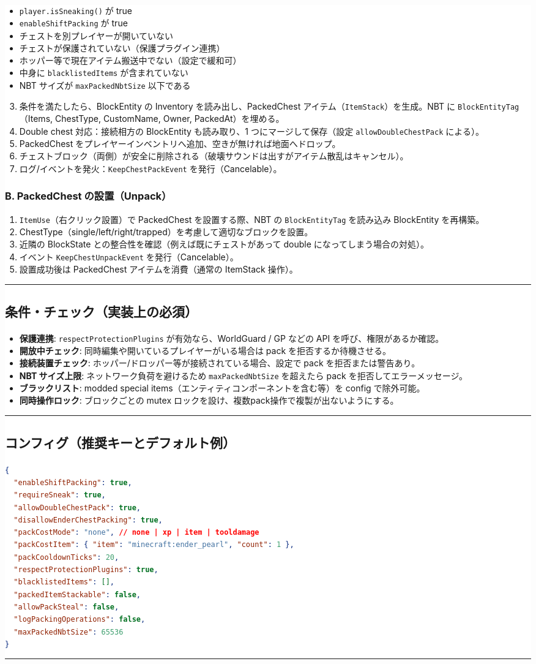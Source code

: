    * `player.isSneaking()` が true
   * `enableShiftPacking` が true
   * チェストを別プレイヤーが開いていない
   * チェストが保護されていない（保護プラグイン連携）
   * ホッパー等で現在アイテム搬送中でない（設定で緩和可）
   * 中身に `blacklistedItems` が含まれていない
   * NBT サイズが `maxPackedNbtSize` 以下である
3. 条件を満たしたら、BlockEntity の Inventory を読み出し、PackedChest アイテム（`ItemStack`）を生成。NBT に `BlockEntityTag`（Items, ChestType, CustomName, Owner, PackedAt）を埋める。
4. Double chest 対応：接続相方の BlockEntity も読み取り、1 つにマージして保存（設定 `allowDoubleChestPack` による）。
5. PackedChest をプレイヤーインベントリへ追加、空きが無ければ地面へドロップ。
6. チェストブロック（両側）が安全に削除される（破壊サウンドは出すがアイテム散乱はキャンセル）。
7. ログ/イベントを発火：`KeepChestPackEvent` を発行（Cancelable）。

### B. PackedChest の設置（Unpack）

1. `ItemUse`（右クリック設置）で PackedChest を設置する際、NBT の `BlockEntityTag` を読み込み BlockEntity を再構築。
2. ChestType（single/left/right/trapped）を考慮して適切なブロックを設置。
3. 近隣の BlockState との整合性を確認（例えば既にチェストがあって double になってしまう場合の対処）。
4. イベント `KeepChestUnpackEvent` を発行（Cancelable）。
5. 設置成功後は PackedChest アイテムを消費（通常の ItemStack 操作）。

---

## 条件・チェック（実装上の必須）

* **保護連携**: `respectProtectionPlugins` が有効なら、WorldGuard / GP などの API を呼び、権限があるか確認。
* **開放中チェック**: 同時編集や開いているプレイヤーがいる場合は pack を拒否するか待機させる。
* **接続装置チェック**: ホッパー/ドロッパー等が接続されている場合、設定で pack を拒否または警告あり。
* **NBT サイズ上限**: ネットワーク負荷を避けるため `maxPackedNbtSize` を超えたら pack を拒否してエラーメッセージ。
* **ブラックリスト**: modded special items（エンティティコンポーネントを含む等）を config で除外可能。
* **同時操作ロック**: ブロックごとの mutex ロックを設け、複数pack操作で複製が出ないようにする。

---

## コンフィグ（推奨キーとデフォルト例）

```json
{
  "enableShiftPacking": true,
  "requireSneak": true,
  "allowDoubleChestPack": true,
  "disallowEnderChestPacking": true,
  "packCostMode": "none", // none | xp | item | tooldamage
  "packCostItem": { "item": "minecraft:ender_pearl", "count": 1 },
  "packCooldownTicks": 20,
  "respectProtectionPlugins": true,
  "blacklistedItems": [],
  "packedItemStackable": false,
  "allowPackSteal": false,
  "logPackingOperations": false,
  "maxPackedNbtSize": 65536
}
```

---